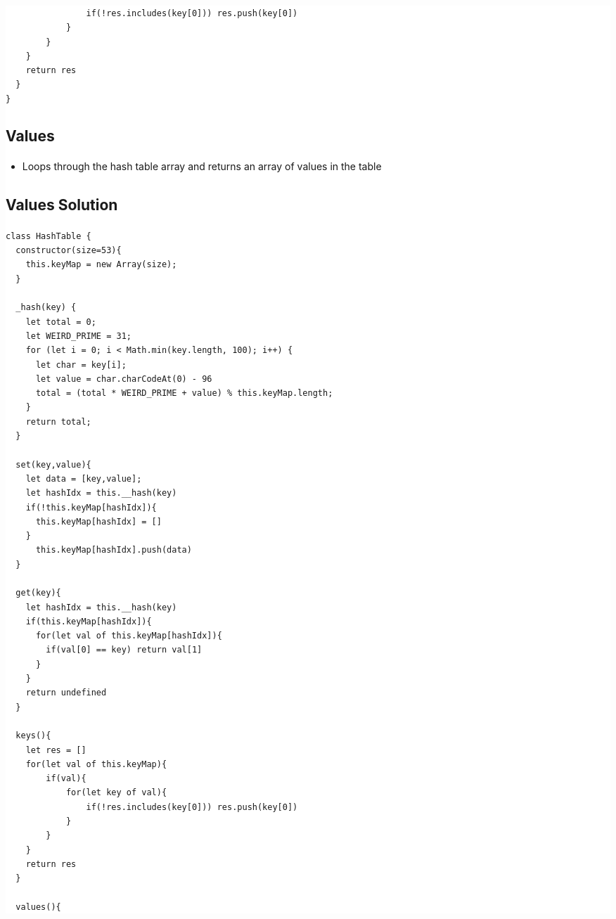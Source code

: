 ```
                if(!res.includes(key[0])) res.push(key[0])
            }
        }
    }
    return res
  } 
}
```
## Values

- Loops through the hash table array and returns an array of values in the table
## Values Solution

```
class HashTable {
  constructor(size=53){
    this.keyMap = new Array(size);
  }

  _hash(key) {
    let total = 0;
    let WEIRD_PRIME = 31;
    for (let i = 0; i < Math.min(key.length, 100); i++) {
      let char = key[i];
      let value = char.charCodeAt(0) - 96
      total = (total * WEIRD_PRIME + value) % this.keyMap.length;
    }
    return total;
  }

  set(key,value){
    let data = [key,value];
    let hashIdx = this.__hash(key)
    if(!this.keyMap[hashIdx]){
      this.keyMap[hashIdx] = []
    }
      this.keyMap[hashIdx].push(data)
  }

  get(key){
    let hashIdx = this.__hash(key)
    if(this.keyMap[hashIdx]){
      for(let val of this.keyMap[hashIdx]){
        if(val[0] == key) return val[1]
      }
    }
    return undefined
  }

  keys(){
    let res = []
    for(let val of this.keyMap){
        if(val){
            for(let key of val){
                if(!res.includes(key[0])) res.push(key[0])
            }
        }
    }
    return res
  } 

  values(){
```